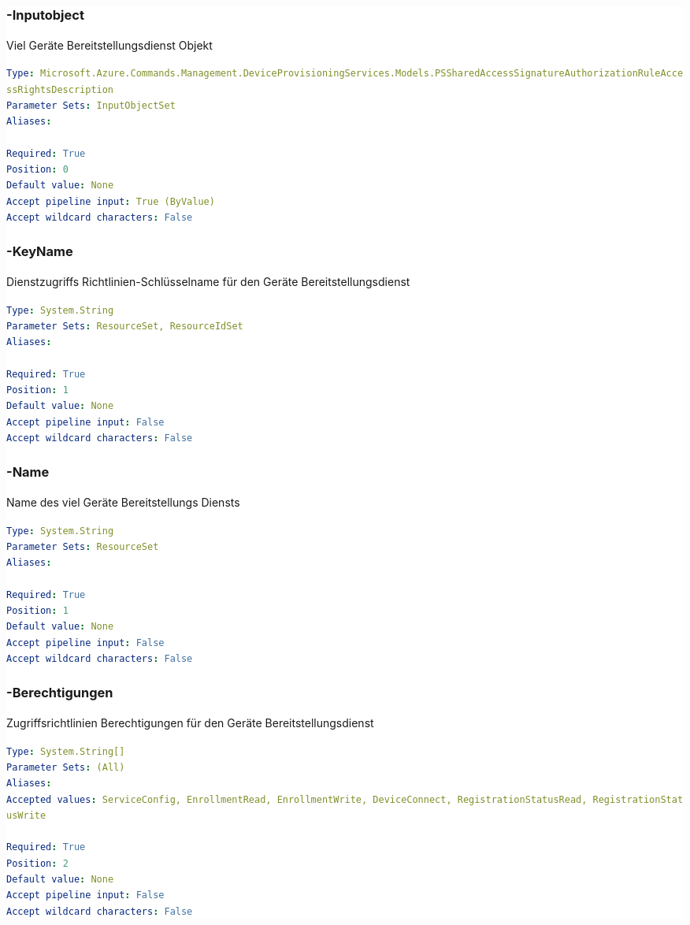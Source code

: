 ### -Inputobject
Viel Geräte Bereitstellungsdienst Objekt

```yaml
Type: Microsoft.Azure.Commands.Management.DeviceProvisioningServices.Models.PSSharedAccessSignatureAuthorizationRuleAccessRightsDescription
Parameter Sets: InputObjectSet
Aliases:

Required: True
Position: 0
Default value: None
Accept pipeline input: True (ByValue)
Accept wildcard characters: False
```

### -KeyName
Dienstzugriffs Richtlinien-Schlüsselname für den Geräte Bereitstellungsdienst

```yaml
Type: System.String
Parameter Sets: ResourceSet, ResourceIdSet
Aliases:

Required: True
Position: 1
Default value: None
Accept pipeline input: False
Accept wildcard characters: False
```

### -Name
Name des viel Geräte Bereitstellungs Diensts

```yaml
Type: System.String
Parameter Sets: ResourceSet
Aliases:

Required: True
Position: 1
Default value: None
Accept pipeline input: False
Accept wildcard characters: False
```

### -Berechtigungen
Zugriffsrichtlinien Berechtigungen für den Geräte Bereitstellungsdienst

```yaml
Type: System.String[]
Parameter Sets: (All)
Aliases:
Accepted values: ServiceConfig, EnrollmentRead, EnrollmentWrite, DeviceConnect, RegistrationStatusRead, RegistrationStatusWrite

Required: True
Position: 2
Default value: None
Accept pipeline input: False
Accept wildcard characters: False
```
